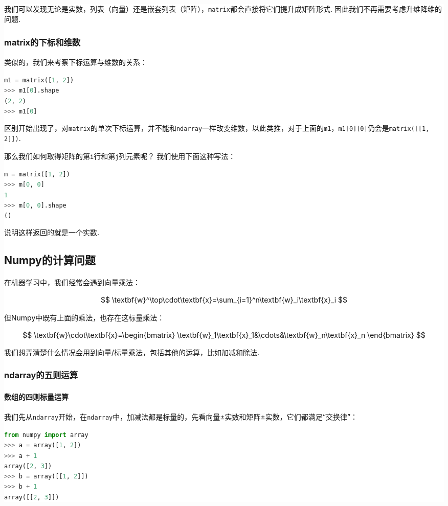 我们可以发现无论是实数，列表（向量）还是嵌套列表（矩阵），`matrix`都会直接将它们提升成矩阵形式. 因此我们不再需要考虑升维降维的问题.

### matrix的下标和维数

类似的，我们来考察下标运算与维数的关系：

```python
m1 = matrix([1, 2])
>>> m1[0].shape
(2, 2)
>>> m1[0]

```

区别开始出现了，对`matrix`的单次下标运算，并不能和`ndarray`一样改变维数，以此类推，对于上面的`m1`，`m1[0][0]`仍会是`matrix([[1, 2]])`.

那么我们如何取得矩阵的第`i`行和第`j`列元素呢？ 我们使用下面这种写法：

```python
m = matrix([1, 2])
>>> m[0, 0]
1
>>> m[0, 0].shape
()
```

说明这样返回的就是一个实数.

## Numpy的计算问题

在机器学习中，我们经常会遇到向量乘法：

$$
\textbf{w}^\top\cdot\textbf{x}=\sum_{i=1}^n\textbf{w}_i\textbf{x}_i
$$

但Numpy中既有上面的乘法，也存在这标量乘法：

$$
\textbf{w}\cdot\textbf{x}=\begin{bmatrix}
\textbf{w}_1\textbf{x}_1&\cdots&\textbf{w}_n\textbf{x}_n
\end{bmatrix}
$$

我们想弄清楚什么情况会用到向量/标量乘法，包括其他的运算，比如加减和除法.

### ndarray的五则运算

#### 数组的四则标量运算

我们先从`ndarray`开始，在`ndarray`中，加减法都是标量的，先看向量$\pm$实数和矩阵$\pm$实数，它们都满足“交换律”：

```python
from numpy import array
>>> a = array([1, 2])
>>> a + 1
array([2, 3])
>>> b = array([[1, 2]])
>>> b + 1
array([[2, 3]])
```
